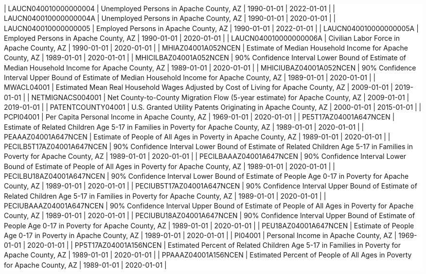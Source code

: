 | LAUCN040010000000004      | Unemployed Persons in Apache County, AZ                                                                                                                                    | 1990-01-01          | 2022-01-01        |
| LAUCN040010000000004A     | Unemployed Persons in Apache County, AZ                                                                                                                                    | 1990-01-01          | 2020-01-01        |
| LAUCN040010000000005      | Employed Persons in Apache County, AZ                                                                                                                                      | 1990-01-01          | 2022-01-01        |
| LAUCN040010000000005A     | Employed Persons in Apache County, AZ                                                                                                                                      | 1990-01-01          | 2020-01-01        |
| LAUCN040010000000006A     | Civilian Labor Force in Apache County, AZ                                                                                                                                  | 1990-01-01          | 2020-01-01        |
| MHIAZ04001A052NCEN        | Estimate of Median Household Income for Apache County, AZ                                                                                                                  | 1989-01-01          | 2020-01-01        |
| MHICILBAZ04001A052NCEN    | 90% Confidence Interval Lower Bound of Estimate of Median Household Income for Apache County, AZ                                                                           | 1989-01-01          | 2020-01-01        |
| MHICIUBAZ04001A052NCEN    | 90% Confidence Interval Upper Bound of Estimate of Median Household Income for Apache County, AZ                                                                           | 1989-01-01          | 2020-01-01        |
| MWACL04001                | Estimated Mean Real Household Wages Adjusted by Cost of Living for Apache County, AZ                                                                                       | 2009-01-01          | 2019-01-01        |
| NETMIGNACS004001          | Net County-to-County Migration Flow (5-year estimate) for Apache County, AZ                                                                                                | 2009-01-01          | 2019-01-01        |
| PATENTCOUNTY04001         | U.S. Granted Utility Patents Originating in Apache County, AZ                                                                                                              | 2000-01-01          | 2015-01-01        |
| PCPI04001                 | Per Capita Personal Income in Apache County, AZ                                                                                                                            | 1969-01-01          | 2020-01-01        |
| PE5T17AZ04001A647NCEN     | Estimate of Related Children Age 5-17 in Families in Poverty for Apache County, AZ                                                                                         | 1989-01-01          | 2020-01-01        |
| PEAAAZ04001A647NCEN       | Estimate of People of All Ages in Poverty in Apache County, AZ                                                                                                             | 1989-01-01          | 2020-01-01        |
| PECILB5T17AZ04001A647NCEN | 90% Confidence Interval Lower Bound of Estimate of Related Children Age 5-17 in Families in Poverty for Apache County, AZ                                                  | 1989-01-01          | 2020-01-01        |
| PECILBAAAZ04001A647NCEN   | 90% Confidence Interval Lower Bound of Estimate of People of All Ages in Poverty for Apache County, AZ                                                                     | 1989-01-01          | 2020-01-01        |
| PECILBU18AZ04001A647NCEN  | 90% Confidence Interval Lower Bound of Estimate of People Age 0-17 in Poverty for Apache County, AZ                                                                        | 1989-01-01          | 2020-01-01        |
| PECIUB5T17AZ04001A647NCEN | 90% Confidence Interval Upper Bound of Estimate of Related Children Age 5-17 in Families in Poverty for Apache County, AZ                                                  | 1989-01-01          | 2020-01-01        |
| PECIUBAAAZ04001A647NCEN   | 90% Confidence Interval Upper Bound of Estimate of People of All Ages in Poverty for Apache County, AZ                                                                     | 1989-01-01          | 2020-01-01        |
| PECIUBU18AZ04001A647NCEN  | 90% Confidence Interval Upper Bound of Estimate of People Age 0-17 in Poverty for Apache County, AZ                                                                        | 1989-01-01          | 2020-01-01        |
| PEU18AZ04001A647NCEN      | Estimate of People Age 0-17 in Poverty in Apache County, AZ                                                                                                                | 1989-01-01          | 2020-01-01        |
| PI04001                   | Personal Income in Apache County, AZ                                                                                                                                       | 1969-01-01          | 2020-01-01        |
| PP5T17AZ04001A156NCEN     | Estimated Percent of Related Children Age 5-17 in Families in Poverty for Apache County, AZ                                                                                | 1989-01-01          | 2020-01-01        |
| PPAAAZ04001A156NCEN       | Estimated Percent of People of All Ages in Poverty for Apache County, AZ                                                                                                   | 1989-01-01          | 2020-01-01        |